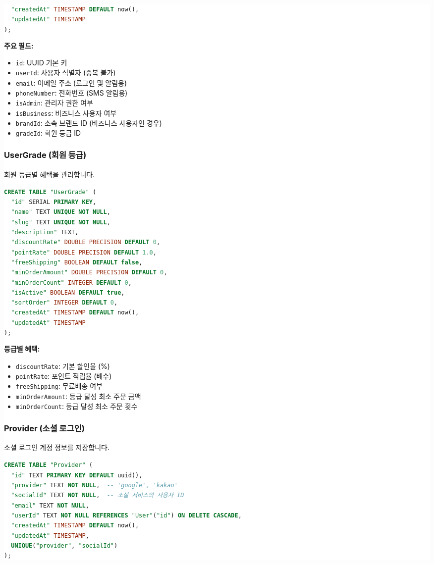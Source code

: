 ```sql
  "createdAt" TIMESTAMP DEFAULT now(),
  "updatedAt" TIMESTAMP
);
```

**주요 필드:**

- `id`: UUID 기본 키
- `userId`: 사용자 식별자 (중복 불가)
- `email`: 이메일 주소 (로그인 및 알림용)
- `phoneNumber`: 전화번호 (SMS 알림용)
- `isAdmin`: 관리자 권한 여부
- `isBusiness`: 비즈니스 사용자 여부
- `brandId`: 소속 브랜드 ID (비즈니스 사용자인 경우)
- `gradeId`: 회원 등급 ID

### UserGrade (회원 등급)

회원 등급별 혜택을 관리합니다.

```sql
CREATE TABLE "UserGrade" (
  "id" SERIAL PRIMARY KEY,
  "name" TEXT UNIQUE NOT NULL,
  "slug" TEXT UNIQUE NOT NULL,
  "description" TEXT,
  "discountRate" DOUBLE PRECISION DEFAULT 0,
  "pointRate" DOUBLE PRECISION DEFAULT 1.0,
  "freeShipping" BOOLEAN DEFAULT false,
  "minOrderAmount" DOUBLE PRECISION DEFAULT 0,
  "minOrderCount" INTEGER DEFAULT 0,
  "isActive" BOOLEAN DEFAULT true,
  "sortOrder" INTEGER DEFAULT 0,
  "createdAt" TIMESTAMP DEFAULT now(),
  "updatedAt" TIMESTAMP
);
```

**등급별 혜택:**

- `discountRate`: 기본 할인율 (%)
- `pointRate`: 포인트 적립율 (배수)
- `freeShipping`: 무료배송 여부
- `minOrderAmount`: 등급 달성 최소 주문 금액
- `minOrderCount`: 등급 달성 최소 주문 횟수

### Provider (소셜 로그인)

소셜 로그인 계정 정보를 저장합니다.

```sql
CREATE TABLE "Provider" (
  "id" TEXT PRIMARY KEY DEFAULT uuid(),
  "provider" TEXT NOT NULL,  -- 'google', 'kakao'
  "socialId" TEXT NOT NULL,  -- 소셜 서비스의 사용자 ID
  "email" TEXT NOT NULL,
  "userId" TEXT NOT NULL REFERENCES "User"("id") ON DELETE CASCADE,
  "createdAt" TIMESTAMP DEFAULT now(),
  "updatedAt" TIMESTAMP,
  UNIQUE("provider", "socialId")
);
```
